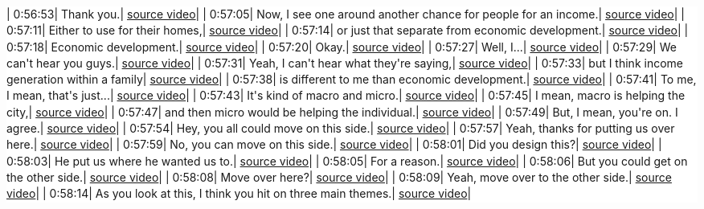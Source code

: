 | 0:56:53| Thank you.| [source video](https://archive.org/details/CityCouncilWorkshop170803?start=3413)|
| 0:57:05| Now, I see one around another chance for people for an income.| [source video](https://archive.org/details/CityCouncilWorkshop170803?start=3425)|
| 0:57:11| Either to use for their homes,| [source video](https://archive.org/details/CityCouncilWorkshop170803?start=3431)|
| 0:57:14| or just that separate from economic development.| [source video](https://archive.org/details/CityCouncilWorkshop170803?start=3434)|
| 0:57:18| Economic development.| [source video](https://archive.org/details/CityCouncilWorkshop170803?start=3438)|
| 0:57:20| Okay.| [source video](https://archive.org/details/CityCouncilWorkshop170803?start=3440)|
| 0:57:27| Well, I...| [source video](https://archive.org/details/CityCouncilWorkshop170803?start=3447)|
| 0:57:29| We can't hear you guys.| [source video](https://archive.org/details/CityCouncilWorkshop170803?start=3449)|
| 0:57:31| Yeah, I can't hear what they're saying,| [source video](https://archive.org/details/CityCouncilWorkshop170803?start=3451)|
| 0:57:33| but I think income generation within a family| [source video](https://archive.org/details/CityCouncilWorkshop170803?start=3453)|
| 0:57:38| is different to me than economic development.| [source video](https://archive.org/details/CityCouncilWorkshop170803?start=3458)|
| 0:57:41| To me, I mean, that's just...| [source video](https://archive.org/details/CityCouncilWorkshop170803?start=3461)|
| 0:57:43| It's kind of macro and micro.| [source video](https://archive.org/details/CityCouncilWorkshop170803?start=3463)|
| 0:57:45| I mean, macro is helping the city,| [source video](https://archive.org/details/CityCouncilWorkshop170803?start=3465)|
| 0:57:47| and then micro would be helping the individual.| [source video](https://archive.org/details/CityCouncilWorkshop170803?start=3467)|
| 0:57:49| But, I mean, you're on. I agree.| [source video](https://archive.org/details/CityCouncilWorkshop170803?start=3469)|
| 0:57:54| Hey, you all could move on this side.| [source video](https://archive.org/details/CityCouncilWorkshop170803?start=3474)|
| 0:57:57| Yeah, thanks for putting us over here.| [source video](https://archive.org/details/CityCouncilWorkshop170803?start=3477)|
| 0:57:59| No, you can move on this side.| [source video](https://archive.org/details/CityCouncilWorkshop170803?start=3479)|
| 0:58:01| Did you design this?| [source video](https://archive.org/details/CityCouncilWorkshop170803?start=3481)|
| 0:58:03| He put us where he wanted us to.| [source video](https://archive.org/details/CityCouncilWorkshop170803?start=3483)|
| 0:58:05| For a reason.| [source video](https://archive.org/details/CityCouncilWorkshop170803?start=3485)|
| 0:58:06| But you could get on the other side.| [source video](https://archive.org/details/CityCouncilWorkshop170803?start=3486)|
| 0:58:08| Move over here?| [source video](https://archive.org/details/CityCouncilWorkshop170803?start=3488)|
| 0:58:09| Yeah, move over to the other side.| [source video](https://archive.org/details/CityCouncilWorkshop170803?start=3489)|
| 0:58:14| As you look at this, I think you hit on three main themes.| [source video](https://archive.org/details/CityCouncilWorkshop170803?start=3494)|
